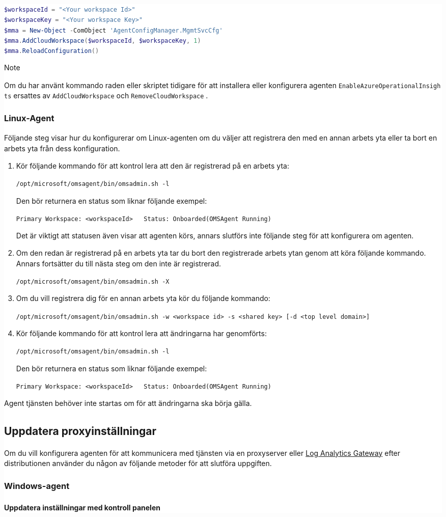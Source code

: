 ```powershell
$workspaceId = "<Your workspace Id>"
$workspaceKey = "<Your workspace Key>"
$mma = New-Object -ComObject 'AgentConfigManager.MgmtSvcCfg'
$mma.AddCloudWorkspace($workspaceId, $workspaceKey, 1)
$mma.ReloadConfiguration()
```

>[!NOTE]
>Om du har använt kommando raden eller skriptet tidigare för att installera eller konfigurera agenten `EnableAzureOperationalInsights` ersattes av `AddCloudWorkspace` och `RemoveCloudWorkspace` .
>

### <a name="linux-agent"></a>Linux-Agent
Följande steg visar hur du konfigurerar om Linux-agenten om du väljer att registrera den med en annan arbets yta eller ta bort en arbets yta från dess konfiguration.

1. Kör följande kommando för att kontrol lera att den är registrerad på en arbets yta:

    `/opt/microsoft/omsagent/bin/omsadmin.sh -l`

    Den bör returnera en status som liknar följande exempel:

    `Primary Workspace: <workspaceId>   Status: Onboarded(OMSAgent Running)`

    Det är viktigt att statusen även visar att agenten körs, annars slutförs inte följande steg för att konfigurera om agenten.

2. Om den redan är registrerad på en arbets yta tar du bort den registrerade arbets ytan genom att köra följande kommando. Annars fortsätter du till nästa steg om den inte är registrerad.

    `/opt/microsoft/omsagent/bin/omsadmin.sh -X`

3. Om du vill registrera dig för en annan arbets yta kör du följande kommando:

    `/opt/microsoft/omsagent/bin/omsadmin.sh -w <workspace id> -s <shared key> [-d <top level domain>]`
    
4. Kör följande kommando för att kontrol lera att ändringarna har genomförts:

    `/opt/microsoft/omsagent/bin/omsadmin.sh -l`

    Den bör returnera en status som liknar följande exempel:

    `Primary Workspace: <workspaceId>   Status: Onboarded(OMSAgent Running)`

Agent tjänsten behöver inte startas om för att ändringarna ska börja gälla.

## <a name="update-proxy-settings"></a>Uppdatera proxyinställningar
Om du vill konfigurera agenten för att kommunicera med tjänsten via en proxyserver eller [Log Analytics Gateway](gateway.md) efter distributionen använder du någon av följande metoder för att slutföra uppgiften.

### <a name="windows-agent"></a>Windows-agent

#### <a name="update-settings-using-control-panel"></a>Uppdatera inställningar med kontroll panelen
